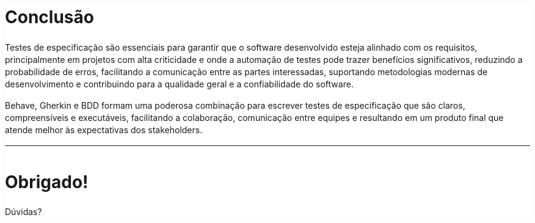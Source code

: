 # Conclusão

Testes de especificação são essenciais para garantir que o software desenvolvido esteja alinhado com os requisitos, principalmente em projetos com alta criticidade e onde a automação de testes pode trazer benefícios significativos, reduzindo a probabilidade de erros, facilitando a comunicação entre as partes interessadas, suportando metodologias modernas de desenvolvimento e contribuindo para a qualidade geral e a confiabilidade do software. 

Behave, Gherkin e BDD formam uma poderosa combinação para escrever testes de especificação que são claros, compreensíveis e executáveis, facilitando a colaboração, comunicação entre equipes e resultando em um produto final que atende melhor às expectativas dos stakeholders.


---

# Obrigado!

Dúvidas?

